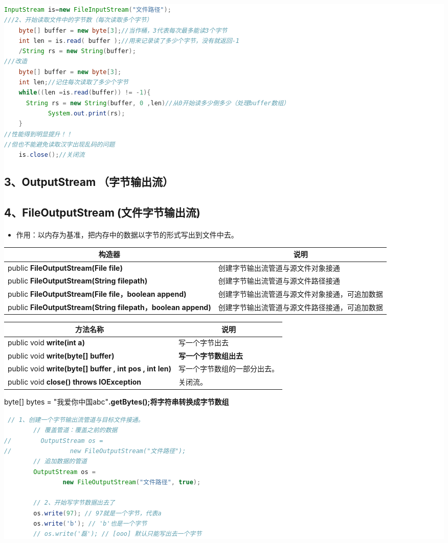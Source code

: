 ```Java
```

```java 
InputStream is=new FileInputStream("文件路径");
///2、开始读取文件中的字节数（每次读取多个字节）
	byte[] buffer = new byte[3];//当作桶，3代表每次最多能读3个字节
	int len = is.read( buffer );//用来记录读了多少个字节，没有就返回-1
	/String rs = new String(buffer);
///改造
	byte[] buffer = new byte[3];
	int len;//记住每次读取了多少个字节
	while((len =is.read(buffer)) != -1){
  	  String rs = new String(buffer, 0 ,len)//从0开始读多少倒多少（处理buffer数组）
	        System.out.print(rs);
	}
//性能得到明显提升！！
//但也不能避免读取汉字出现乱码的问题
	is.close();//关闭流
```





## 3、OutputStream	（字节输出流）



## 4、FileOutputStream	(文件字节输出流)

+ 作用：以内存为基准，把内存中的数据以字节的形式写出到文件中去。

| **构造器**                                                   | **说明**                                       |
| ------------------------------------------------------------ | ---------------------------------------------- |
| public **FileOutputStream(File file)**                       | 创建字节输出流管道与源文件对象接通             |
| public **FileOutputStream(String filepath)**                 | 创建字节输出流管道与源文件路径接通             |
| public **FileOutputStream(File file，boolean append)**       | 创建字节输出流管道与源文件对象接通，可追加数据 |
| public **FileOutputStream(String filepath，boolean append)** | 创建字节输出流管道与源文件路径接通，可追加数据 |

| **方法名称**                                             | **说明**                     |
| -------------------------------------------------------- | ---------------------------- |
| public void **write(int a)**                             | 写一个字节出去               |
| public void **write(byte[] buffer)**                     | **写一个字节数组出去**       |
| public void **write(byte[] buffer , int pos , int len)** | 写一个字节数组的一部分出去。 |
| public void **close() throws IOException**               | 关闭流。                     |

byte[] bytes = "我爱你中国abc"**.getBytes();将字符串转换成字节数组**

```Java
 // 1、创建一个字节输出流管道与目标文件接通。
        // 覆盖管道：覆盖之前的数据
//        OutputStream os =
//                new FileOutputStream("文件路径");
        // 追加数据的管道
        OutputStream os =
                new FileOutputStream("文件路径", true);

        // 2、开始写字节数据出去了
        os.write(97); // 97就是一个字节，代表a
        os.write('b'); // 'b'也是一个字节
        // os.write('磊'); // [ooo] 默认只能写出去一个字节

```